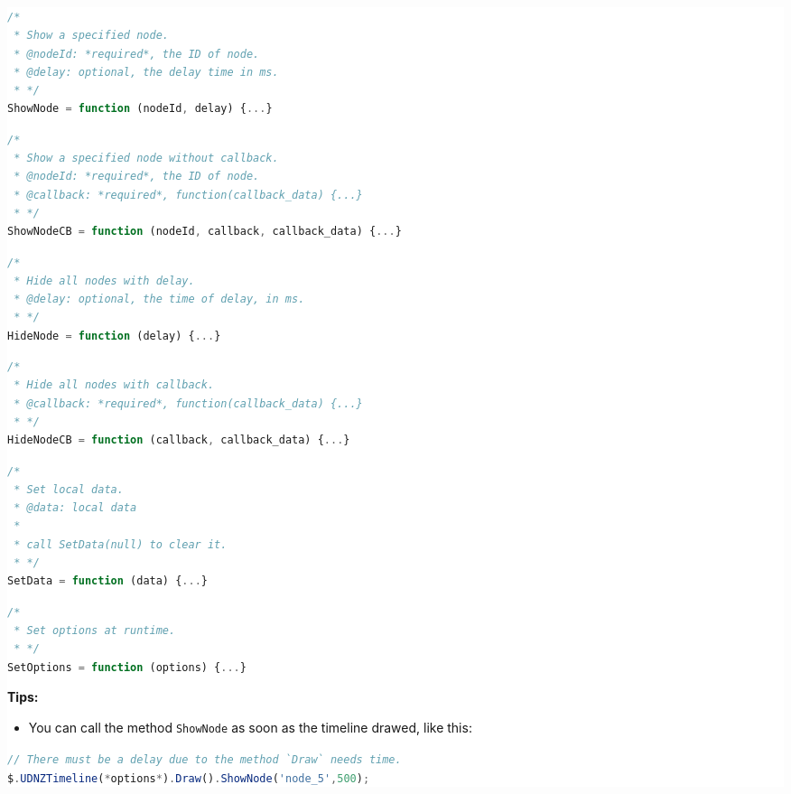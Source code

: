 ```Javascript
/*
 * Show a specified node.
 * @nodeId: *required*, the ID of node.
 * @delay: optional, the delay time in ms.
 * */
ShowNode = function (nodeId, delay) {...}
```

```Javascript
/*
 * Show a specified node without callback.
 * @nodeId: *required*, the ID of node.
 * @callback: *required*, function(callback_data) {...}
 * */
ShowNodeCB = function (nodeId, callback, callback_data) {...}
```

```Javascript
/*
 * Hide all nodes with delay.
 * @delay: optional, the time of delay, in ms.
 * */
HideNode = function (delay) {...}
```

```Javascript
/*
 * Hide all nodes with callback.
 * @callback: *required*, function(callback_data) {...}
 * */
HideNodeCB = function (callback, callback_data) {...}
```

```Javascript
/*
 * Set local data.
 * @data: local data
 *
 * call SetData(null) to clear it.
 * */
SetData = function (data) {...}
```

```Javascript
/*
 * Set options at runtime.
 * */
SetOptions = function (options) {...}
```

**Tips:**

- You can call the method `ShowNode` as soon as the timeline drawed, like this:

```Javascript
// There must be a delay due to the method `Draw` needs time.
$.UDNZTimeline(*options*).Draw().ShowNode('node_5',500);
```
